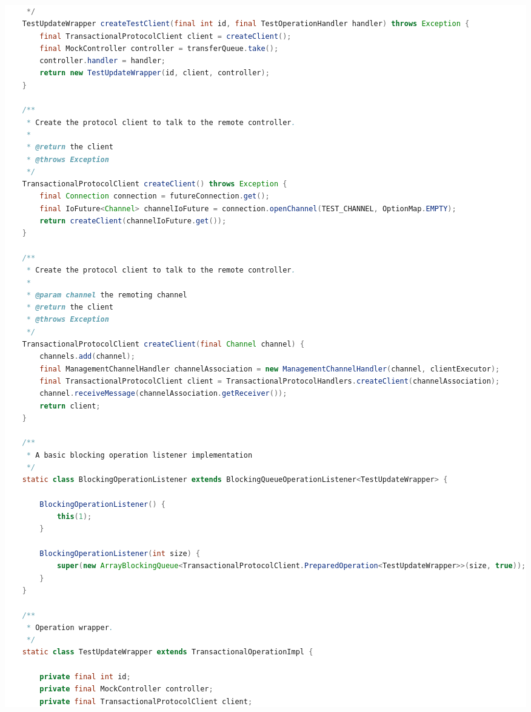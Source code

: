 ```java
     */
    TestUpdateWrapper createTestClient(final int id, final TestOperationHandler handler) throws Exception {
        final TransactionalProtocolClient client = createClient();
        final MockController controller = transferQueue.take();
        controller.handler = handler;
        return new TestUpdateWrapper(id, client, controller);
    }

    /**
     * Create the protocol client to talk to the remote controller.
     *
     * @return the client
     * @throws Exception
     */
    TransactionalProtocolClient createClient() throws Exception {
        final Connection connection = futureConnection.get();
        final IoFuture<Channel> channelIoFuture = connection.openChannel(TEST_CHANNEL, OptionMap.EMPTY);
        return createClient(channelIoFuture.get());
    }

    /**
     * Create the protocol client to talk to the remote controller.
     *
     * @param channel the remoting channel
     * @return the client
     * @throws Exception
     */
    TransactionalProtocolClient createClient(final Channel channel) {
        channels.add(channel);
        final ManagementChannelHandler channelAssociation = new ManagementChannelHandler(channel, clientExecutor);
        final TransactionalProtocolClient client = TransactionalProtocolHandlers.createClient(channelAssociation);
        channel.receiveMessage(channelAssociation.getReceiver());
        return client;
    }

    /**
     * A basic blocking operation listener implementation
     */
    static class BlockingOperationListener extends BlockingQueueOperationListener<TestUpdateWrapper> {

        BlockingOperationListener() {
            this(1);
        }

        BlockingOperationListener(int size) {
            super(new ArrayBlockingQueue<TransactionalProtocolClient.PreparedOperation<TestUpdateWrapper>>(size, true));
        }
    }

    /**
     * Operation wrapper.
     */
    static class TestUpdateWrapper extends TransactionalOperationImpl {

        private final int id;
        private final MockController controller;
        private final TransactionalProtocolClient client;
```